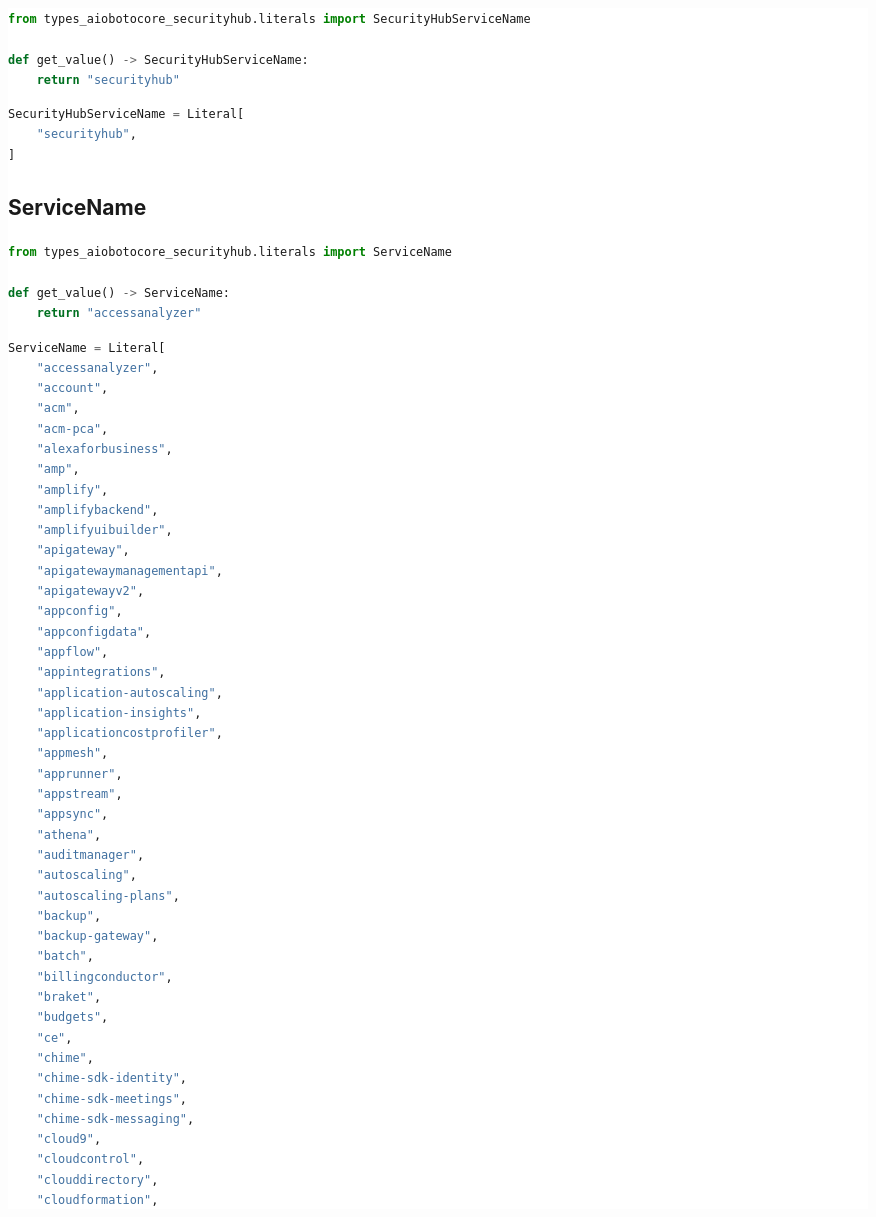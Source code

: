 ```python title="Usage Example"
from types_aiobotocore_securityhub.literals import SecurityHubServiceName

def get_value() -> SecurityHubServiceName:
    return "securityhub"
```

```python title="Definition"
SecurityHubServiceName = Literal[
    "securityhub",
]
```
## ServiceName

```python title="Usage Example"
from types_aiobotocore_securityhub.literals import ServiceName

def get_value() -> ServiceName:
    return "accessanalyzer"
```

```python title="Definition"
ServiceName = Literal[
    "accessanalyzer",
    "account",
    "acm",
    "acm-pca",
    "alexaforbusiness",
    "amp",
    "amplify",
    "amplifybackend",
    "amplifyuibuilder",
    "apigateway",
    "apigatewaymanagementapi",
    "apigatewayv2",
    "appconfig",
    "appconfigdata",
    "appflow",
    "appintegrations",
    "application-autoscaling",
    "application-insights",
    "applicationcostprofiler",
    "appmesh",
    "apprunner",
    "appstream",
    "appsync",
    "athena",
    "auditmanager",
    "autoscaling",
    "autoscaling-plans",
    "backup",
    "backup-gateway",
    "batch",
    "billingconductor",
    "braket",
    "budgets",
    "ce",
    "chime",
    "chime-sdk-identity",
    "chime-sdk-meetings",
    "chime-sdk-messaging",
    "cloud9",
    "cloudcontrol",
    "clouddirectory",
    "cloudformation",
```